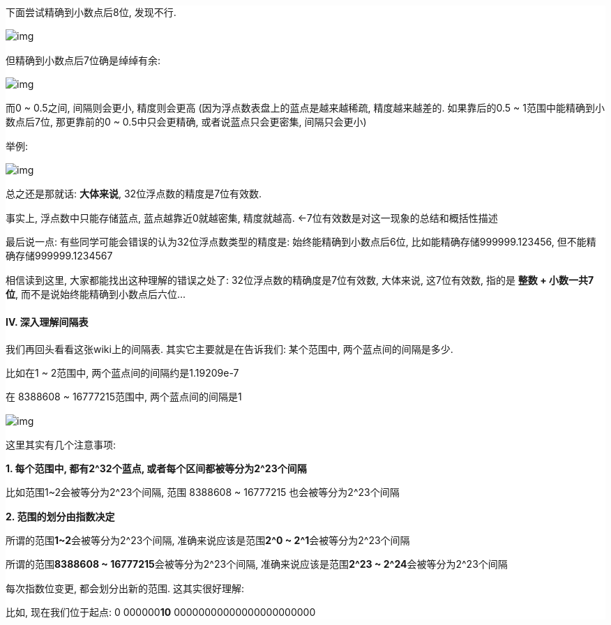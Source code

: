 下面尝试精确到小数点后8位, 发现不行.



![img](http://img.singhe.art/v2-eb425517dc2c4bad11b13023bd29b30c_b.jpg) 



但精确到小数点后7位确是绰绰有余:



![img](http://img.singhe.art/v2-f718dd6222af30caf2fb43b100f637fb_b.jpg) 



而0 ~ 0.5之间, 间隔则会更小, 精度则会更高 (因为浮点数表盘上的蓝点是越来越稀疏, 精度越来越差的. 如果靠后的0.5 ~ 1范围中能精确到小数点后7位, 那更靠前的0 ~ 0.5中只会更精确, 或者说蓝点只会更密集, 间隔只会更小)

举例:



![img](http://img.singhe.art/v2-caadec9b9944abf5d4fcdffba6af7538_b.jpg) 



总之还是那就话: **大体来说**, 32位浮点数的精度是7位有效数.

事实上, 浮点数中只能存储蓝点, 蓝点越靠近0就越密集, 精度就越高. ←7位有效数是对这一现象的总结和概括性描述



最后说一点: 有些同学可能会错误的认为32位浮点数类型的精度是: 始终能精确到小数点后6位, 比如能精确存储999999.123456, 但不能精确存储999999.1234567

相信读到这里, 大家都能找出这种理解的错误之处了: 32位浮点数的精确度是7位有效数, 大体来说, 这7位有效数, 指的是 **整数 + 小数一共7位**, 而不是说始终能精确到小数点后六位...



#### IV. 深入理解间隔表

我们再回头看看这张wiki上的间隔表. 其实它主要就是在告诉我们: 某个范围中, 两个蓝点间的间隔是多少.

比如在1 ~ 2范围中, 两个蓝点间的间隔约是1.19209e-7

在 8388608 ~ 16777215范围中, 两个蓝点间的间隔是1



![img](https://pic1.zhimg.com/v2-ff4142478d0babb787e66abd2f15a870_b.jpg) 



这里其实有几个注意事项:

**1. 每个范围中, 都有2^32个蓝点, 或者每个区间都被等分为2^23个间隔**

比如范围1~2会被等分为2^23个间隔, 范围 8388608 ~ 16777215 也会被等分为2^23个间隔

**2. 范围的划分由指数决定**

所谓的范围**1~2**会被等分为2^23个间隔, 准确来说应该是范围**2^0 ~ 2^1**会被等分为2^23个间隔

所谓的范围**8388608 ~ 16777215**会被等分为2^23个间隔, 准确来说应该是范围**2^23 ~ 2^24**会被等分为2^23个间隔

每次指数位变更, 都会划分出新的范围. 这其实很好理解:

比如, 现在我们位于起点: 0 000000**10** 00000000000000000000000
